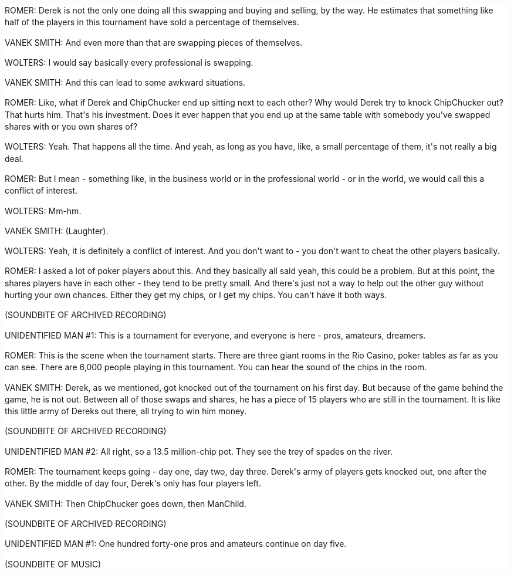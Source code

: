 ROMER: Derek is not the only one doing all this swapping and buying and selling, by the way. He estimates that something like half of the players in this tournament have sold a percentage of themselves.

VANEK SMITH: And even more than that are swapping pieces of themselves.

WOLTERS: I would say basically every professional is swapping.

VANEK SMITH: And this can lead to some awkward situations.

ROMER: Like, what if Derek and ChipChucker end up sitting next to each other? Why would Derek try to knock ChipChucker out? That hurts him. That's his investment. Does it ever happen that you end up at the same table with somebody you've swapped shares with or you own shares of?

WOLTERS: Yeah. That happens all the time. And yeah, as long as you have, like, a small percentage of them, it's not really a big deal.

ROMER: But I mean - something like, in the business world or in the professional world - or in the world, we would call this a conflict of interest.

WOLTERS: Mm-hm.

VANEK SMITH: (Laughter).

WOLTERS: Yeah, it is definitely a conflict of interest. And you don't want to - you don't want to cheat the other players basically.

ROMER: I asked a lot of poker players about this. And they basically all said yeah, this could be a problem. But at this point, the shares players have in each other - they tend to be pretty small. And there's just not a way to help out the other guy without hurting your own chances. Either they get my chips, or I get my chips. You can't have it both ways.

(SOUNDBITE OF ARCHIVED RECORDING)

UNIDENTIFIED MAN #1: This is a tournament for everyone, and everyone is here - pros, amateurs, dreamers.

ROMER: This is the scene when the tournament starts. There are three giant rooms in the Rio Casino, poker tables as far as you can see. There are 6,000 people playing in this tournament. You can hear the sound of the chips in the room.

VANEK SMITH: Derek, as we mentioned, got knocked out of the tournament on his first day. But because of the game behind the game, he is not out. Between all of those swaps and shares, he has a piece of 15 players who are still in the tournament. It is like this little army of Dereks out there, all trying to win him money.

(SOUNDBITE OF ARCHIVED RECORDING)

UNIDENTIFIED MAN #2: All right, so a 13.5 million-chip pot. They see the trey of spades on the river.

ROMER: The tournament keeps going - day one, day two, day three. Derek's army of players gets knocked out, one after the other. By the middle of day four, Derek's only has four players left.

VANEK SMITH: Then ChipChucker goes down, then ManChild.

(SOUNDBITE OF ARCHIVED RECORDING)

UNIDENTIFIED MAN #1: One hundred forty-one pros and amateurs continue on day five.

(SOUNDBITE OF MUSIC)
